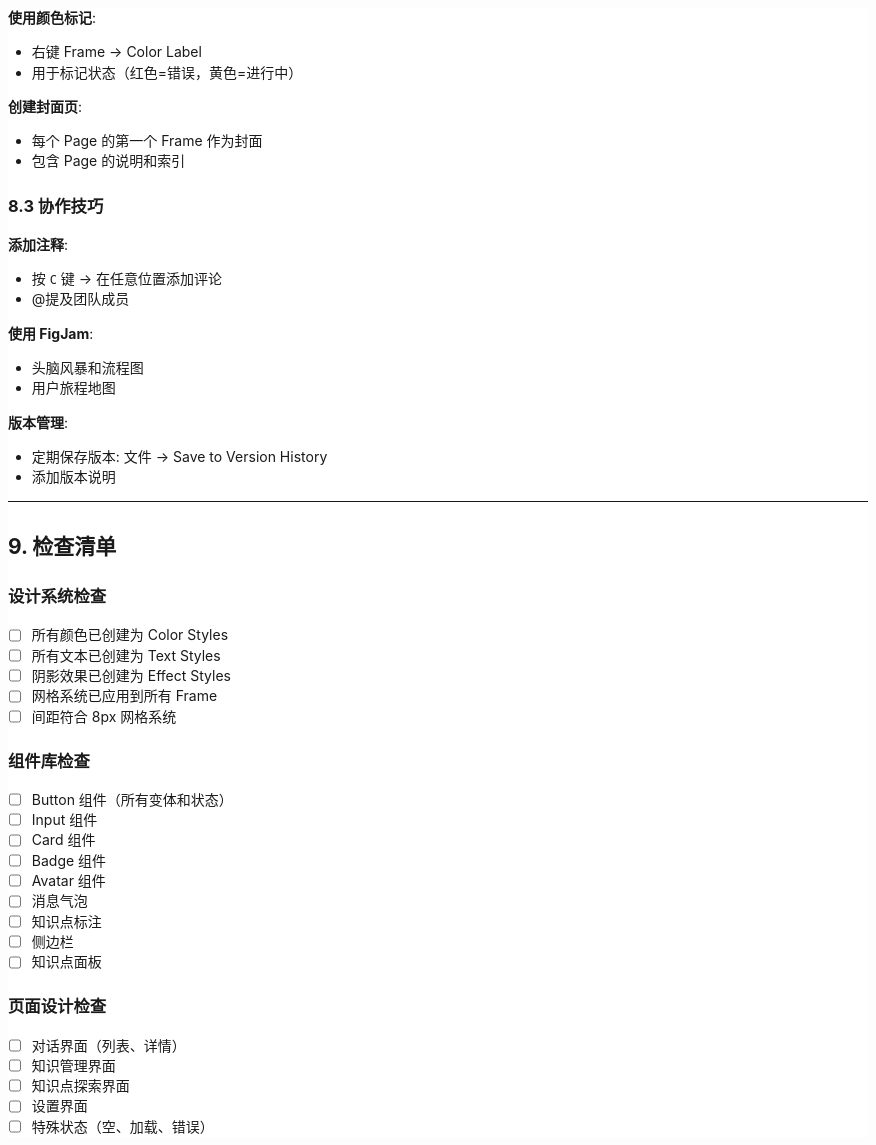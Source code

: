 **使用颜色标记**:
- 右键 Frame → Color Label
- 用于标记状态（红色=错误，黄色=进行中）

**创建封面页**:
- 每个 Page 的第一个 Frame 作为封面
- 包含 Page 的说明和索引

### 8.3 协作技巧

**添加注释**:
- 按 `C` 键 → 在任意位置添加评论
- @提及团队成员

**使用 FigJam**:
- 头脑风暴和流程图
- 用户旅程地图

**版本管理**:
- 定期保存版本: 文件 → Save to Version History
- 添加版本说明

---

## 9. 检查清单

### 设计系统检查

- [ ] 所有颜色已创建为 Color Styles
- [ ] 所有文本已创建为 Text Styles
- [ ] 阴影效果已创建为 Effect Styles
- [ ] 网格系统已应用到所有 Frame
- [ ] 间距符合 8px 网格系统

### 组件库检查

- [ ] Button 组件（所有变体和状态）
- [ ] Input 组件
- [ ] Card 组件
- [ ] Badge 组件
- [ ] Avatar 组件
- [ ] 消息气泡
- [ ] 知识点标注
- [ ] 侧边栏
- [ ] 知识点面板

### 页面设计检查

- [ ] 对话界面（列表、详情）
- [ ] 知识管理界面
- [ ] 知识点探索界面
- [ ] 设置界面
- [ ] 特殊状态（空、加载、错误）
